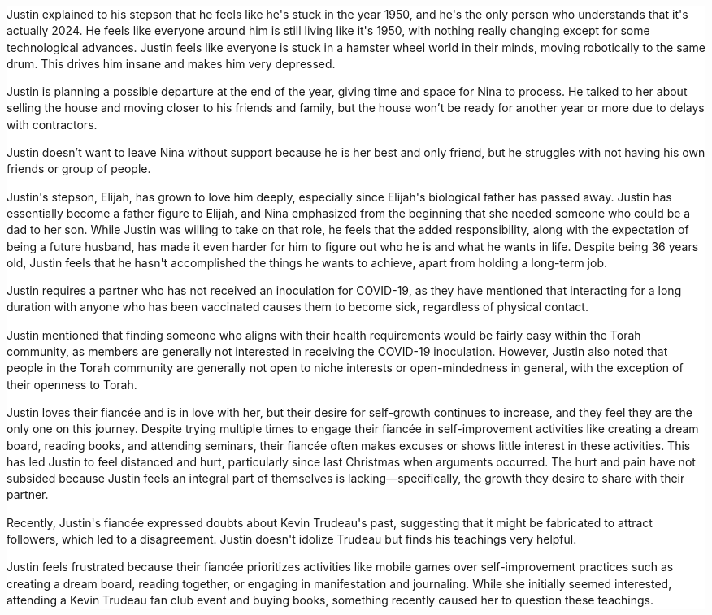

Justin explained to his stepson that he feels like he's stuck in the year 1950, and he's the only person who understands that it's actually 2024. He feels like everyone around him is still living like it's 1950, with nothing really changing except for some technological advances. Justin feels like everyone is stuck in a hamster wheel world in their minds, moving robotically to the same drum. This drives him insane and makes him very depressed.



Justin is planning a possible departure at the end of the year, giving time and space for Nina to process. He talked to her about selling the house and moving closer to his friends and family, but the house won’t be ready for another year or more due to delays with contractors.



Justin doesn’t want to leave Nina without support because he is her best and only friend, but he struggles with not having his own friends or group of people.



Justin's stepson, Elijah, has grown to love him deeply, especially since Elijah's biological father has passed away. Justin has essentially become a father figure to Elijah, and Nina emphasized from the beginning that she needed someone who could be a dad to her son. While Justin was willing to take on that role, he feels that the added responsibility, along with the expectation of being a future husband, has made it even harder for him to figure out who he is and what he wants in life. Despite being 36 years old, Justin feels that he hasn't accomplished the things he wants to achieve, apart from holding a long-term job.



Justin requires a partner who has not received an inoculation for COVID-19, as they have mentioned that interacting for a long duration with anyone who has been vaccinated causes them to become sick, regardless of physical contact.



Justin mentioned that finding someone who aligns with their health requirements would be fairly easy within the Torah community, as members are generally not interested in receiving the COVID-19 inoculation. However, Justin also noted that people in the Torah community are generally not open to niche interests or open-mindedness in general, with the exception of their openness to Torah.



Justin loves their fiancée and is in love with her, but their desire for self-growth continues to increase, and they feel they are the only one on this journey. Despite trying multiple times to engage their fiancée in self-improvement activities like creating a dream board, reading books, and attending seminars, their fiancée often makes excuses or shows little interest in these activities. This has led Justin to feel distanced and hurt, particularly since last Christmas when arguments occurred. The hurt and pain have not subsided because Justin feels an integral part of themselves is lacking—specifically, the growth they desire to share with their partner.



Recently, Justin's fiancée expressed doubts about Kevin Trudeau's past, suggesting that it might be fabricated to attract followers, which led to a disagreement. Justin doesn't idolize Trudeau but finds his teachings very helpful.



Justin feels frustrated because their fiancée prioritizes activities like mobile games over self-improvement practices such as creating a dream board, reading together, or engaging in manifestation and journaling. While she initially seemed interested, attending a Kevin Trudeau fan club event and buying books, something recently caused her to question these teachings.
